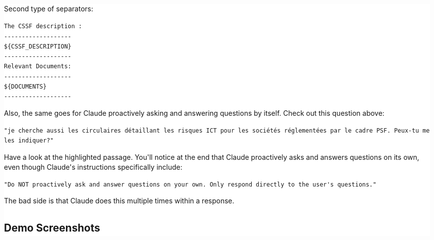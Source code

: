 
Second type of separators: 
```
The CSSF description :   
-------------------
${CSSF_DESCRIPTION}
-------------------
Relevant Documents:
-------------------
${DOCUMENTS}
-------------------
```




Also, the same goes for Claude proactively asking and answering questions by itself. Check out this question above:

```
"je cherche aussi les circulaires détaillant les risques ICT pour les sociétés réglementées par le cadre PSF. Peux-tu me les indiquer?"
```

Have a look at the highlighted passage. You'll notice at the end that Claude proactively asks and answers questions on its own, even though Claude's instructions specifically include:

```
"Do NOT proactively ask and answer questions on your own. Only respond directly to the user's questions."
```


The bad side is that Claude does this multiple times within a response.

## Demo Screenshots
